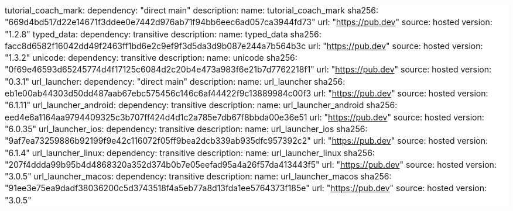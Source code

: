   tutorial_coach_mark:
    dependency: "direct main"
    description:
      name: tutorial_coach_mark
      sha256: "669d4bd517d22e14671f3ddee0e7442d976ab71f94bb6eec6ad057ca3944fd73"
      url: "https://pub.dev"
    source: hosted
    version: "1.2.8"
  typed_data:
    dependency: transitive
    description:
      name: typed_data
      sha256: facc8d6582f16042dd49f2463ff1bd6e2c9ef9f3d5da3d9b087e244a7b564b3c
      url: "https://pub.dev"
    source: hosted
    version: "1.3.2"
  unicode:
    dependency: transitive
    description:
      name: unicode
      sha256: "0f69e46593d65245774d4f17125c6084d2c20b4e473a983f6e21b7d7762218f1"
      url: "https://pub.dev"
    source: hosted
    version: "0.3.1"
  url_launcher:
    dependency: "direct main"
    description:
      name: url_launcher
      sha256: eb1e00ab44303d50dd487aab67ebc575456c146c6af44422f9c13889984c00f3
      url: "https://pub.dev"
    source: hosted
    version: "6.1.11"
  url_launcher_android:
    dependency: transitive
    description:
      name: url_launcher_android
      sha256: eed4e6a1164aa9794409325c3b707ff424d4d1c2a785e7db67f8bbda00e36e51
      url: "https://pub.dev"
    source: hosted
    version: "6.0.35"
  url_launcher_ios:
    dependency: transitive
    description:
      name: url_launcher_ios
      sha256: "9af7ea73259886b92199f9e42c116072f05ff9bea2dcb339ab935dfc957392c2"
      url: "https://pub.dev"
    source: hosted
    version: "6.1.4"
  url_launcher_linux:
    dependency: transitive
    description:
      name: url_launcher_linux
      sha256: "207f4ddda99b95b4d4868320a352d374b0b7e05eefad95a4a26f57da413443f5"
      url: "https://pub.dev"
    source: hosted
    version: "3.0.5"
  url_launcher_macos:
    dependency: transitive
    description:
      name: url_launcher_macos
      sha256: "91ee3e75ea9dadf38036200c5d3743518f4a5eb77a8d13fda1ee5764373f185e"
      url: "https://pub.dev"
    source: hosted
    version: "3.0.5"